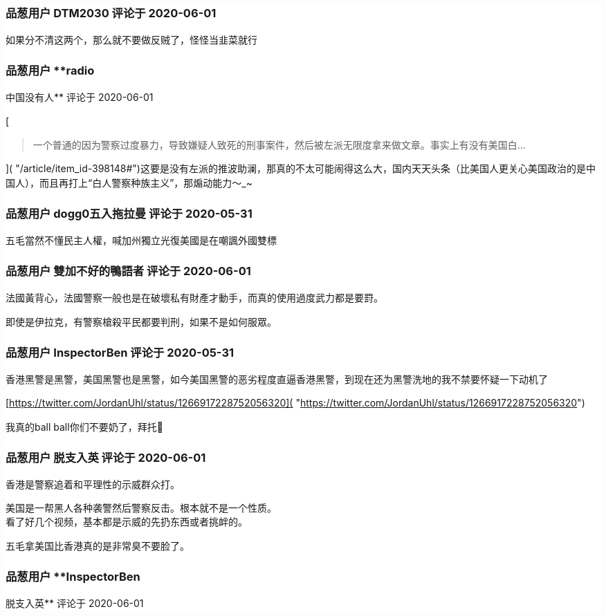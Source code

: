 
            
### 品葱用户 **DTM2030** 评论于 2020-06-01
        
如果分不清这两个，那么就不要做反贼了，怪怪当韭菜就行
        


            
### 品葱用户 **radio 
中国没有人** 评论于 2020-06-01
        
[

> 一个普通的因为警察过度暴力，导致嫌疑人致死的刑事案件，然后被左派无限度拿来做文章。事实上有没有美国白...

]( "/article/item_id-398148#")这要是没有左派的推波助澜，那真的不太可能闹得这么大，国内天天头条（比美国人更关心美国政治的是中国人），而且再打上“白人警察种族主义”，那煽动能力～\_~
        


            
### 品葱用户 **dogg0五入拖拉曼** 评论于 2020-05-31
        
五毛當然不懂民主人權，喊加州獨立光復美國是在嘲諷外國雙標
        


            
### 品葱用户 **雙加不好的鴨語者** 评论于 2020-06-01
        
法國黃背心，法國警察一般也是在破壞私有財產才動手，而真的使用過度武力都是要罸。  
  
即使是伊拉克，有警察槍殺平民都要判刑，如果不是如何服眾。
        


            
### 品葱用户 **InspectorBen** 评论于 2020-05-31
        
香港黑警是黑警，美国黑警也是黑警，如今美国黑警的恶劣程度直逼香港黑警，到现在还为黑警洗地的我不禁要怀疑一下动机了  
  
[https://twitter.com/JordanUhl/status/1266917228752056320]( "https://twitter.com/JordanUhl/status/1266917228752056320")  
  
我真的ball ball你们不要奶了，拜托🙏
        


            
### 品葱用户 **脱支入英** 评论于 2020-06-01
        
香港是警察追着和平理性的示威群众打。  
  
美国是一帮黑人各种袭警然后警察反击。根本就不是一个性质。  
看了好几个视频，基本都是示威的先扔东西或者挑衅的。  
  
五毛拿美国比香港真的是非常臭不要脸了。
        


            
### 品葱用户 **InspectorBen 
脱支入英** 评论于 2020-06-01
        